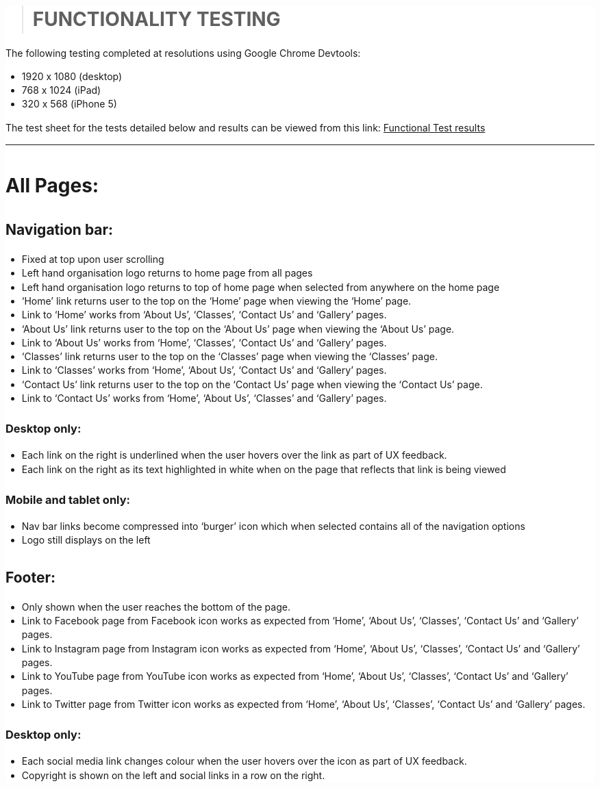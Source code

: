 ># **FUNCTIONALITY TESTING**
The following testing completed at resolutions using Google Chrome Devtools: 
* 1920 x 1080 (desktop)
* 768 x 1024 (iPad)
* 320 x 568 (iPhone 5)

The test sheet for the tests detailed below and results can be viewed from this link:
[Functional Test results](assets/readme/ms1-functional-tests.pdf)

---
# All Pages:
## Navigation bar:
* Fixed at top upon user scrolling
* Left hand organisation logo returns to home page from all pages 
* Left hand organisation logo returns to top of home page when selected from anywhere on the home page
* ‘Home’ link returns user to the top on the ‘Home’ page when viewing the ‘Home’ page.
* Link to ‘Home’ works from ‘About Us’, ‘Classes’, ‘Contact Us’ and ‘Gallery’ pages.
* ‘About Us’ link returns user to the top on the ‘About Us’ page when viewing the ‘About Us’ page.
* Link to ‘About Us’ works from ‘Home’, ‘Classes’, ‘Contact Us’ and ‘Gallery’ pages.
* ‘Classes’ link returns user to the top on the ‘Classes’ page when viewing the ‘Classes’ page.
* Link to ‘Classes’ works from ‘Home’, ‘About Us’, ‘Contact Us’ and ‘Gallery’ pages.
* ‘Contact Us’ link returns user to the top on the ‘Contact Us’ page when viewing the ‘Contact Us’ page.
* Link to ‘Contact Us’ works from ‘Home’, ‘About Us’, ‘Classes’ and ‘Gallery’ pages.

### Desktop only:
* Each link on the right is underlined when the user hovers over the link as part of UX feedback.
* Each link on the right as its text highlighted in white when on the page that reflects that link is being viewed

### Mobile and tablet only:
* Nav bar links become compressed into ‘burger’ icon which when selected contains all of the navigation options
* Logo still displays on the left

## Footer:
* Only shown when the user reaches the bottom of the page.
* Link to Facebook page from Facebook icon works as expected from ‘Home’, ‘About Us’, ‘Classes’, ‘Contact Us’ and ‘Gallery’ pages.
* Link to Instagram page from Instagram icon works as expected from ‘Home’, ‘About Us’, ‘Classes’, ‘Contact Us’ and ‘Gallery’ pages.
* Link to YouTube page from YouTube icon works as expected from ‘Home’, ‘About Us’, ‘Classes’, ‘Contact Us’ and ‘Gallery’ pages.
* Link to Twitter page from Twitter icon works as expected from ‘Home’, ‘About Us’, ‘Classes’, ‘Contact Us’ and ‘Gallery’ pages.

### Desktop only:
* Each social media link changes colour when the user hovers over the icon as part of UX feedback.
* Copyright is shown on the left and social links in a row on the right.

